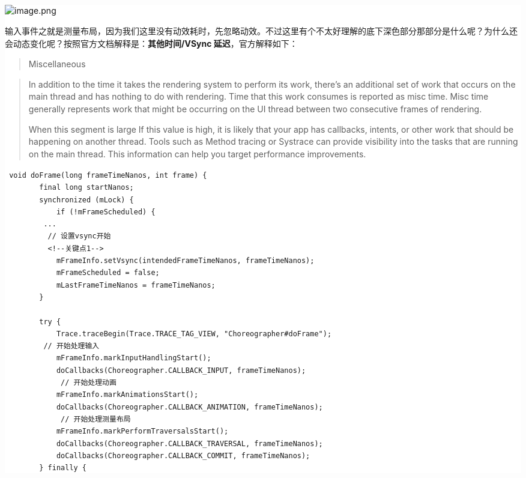 ![image.png](https://upload-images.jianshu.io/upload_images/1460468-d6db3c11c2bc3204.png?imageMogr2/auto-orient/strip%7CimageView2/2/w/1240)







































输入事件之就是测量布局，因为我们这里没有动效耗时，先忽略动效。不过这里有个不太好理解的底下深色部分那部分是什么呢？为什么还会动态变化呢？按照官方文档解释是：**其他时间/VSync 延迟**，官方解释如下：


> Miscellaneous

> In addition to the time it takes the rendering system to perform its work, there’s an additional set of work that occurs on the main thread and has nothing to do with rendering. Time that this work consumes is reported as misc time. Misc time generally represents work that might be occurring on the UI thread between two consecutive frames of rendering.
> 
> When this segment is large
> If this value is high, it is likely that your app has callbacks, intents, or other work that should be happening on another thread. Tools such as Method tracing or Systrace can provide visibility into the tasks that are running on the main thread. This information can help you target performance improvements.


	 void doFrame(long frameTimeNanos, int frame) {
	        final long startNanos;
	        synchronized (mLock) {
	            if (!mFrameScheduled) {
	         ...
	          // 设置vsync开始
	          <!--关键点1-->
	            mFrameInfo.setVsync(intendedFrameTimeNanos, frameTimeNanos);
	            mFrameScheduled = false;
	            mLastFrameTimeNanos = frameTimeNanos;
	        }
	
	        try {
	            Trace.traceBegin(Trace.TRACE_TAG_VIEW, "Choreographer#doFrame");
	       	 // 开始处理输入
	            mFrameInfo.markInputHandlingStart();
	            doCallbacks(Choreographer.CALLBACK_INPUT, frameTimeNanos);
	    		 // 开始处理动画
	            mFrameInfo.markAnimationsStart();
	            doCallbacks(Choreographer.CALLBACK_ANIMATION, frameTimeNanos);
	     		 // 开始处理测量布局
	            mFrameInfo.markPerformTraversalsStart();
	            doCallbacks(Choreographer.CALLBACK_TRAVERSAL, frameTimeNanos);
	            doCallbacks(Choreographer.CALLBACK_COMMIT, frameTimeNanos);
	        } finally {